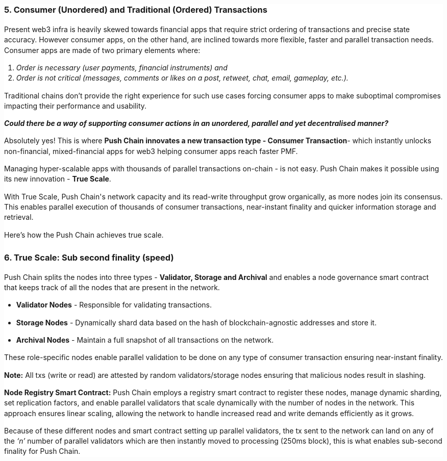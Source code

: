 ### 5. Consumer (Unordered) and Traditional (Ordered) Transactions

Present web3 infra is heavily skewed towards financial apps that require strict ordering of transactions and precise state accuracy.
However consumer apps, on the other hand, are inclined towards more flexible, faster and parallel transaction needs.
Consumer apps are made of two primary elements where:

1. _Order is necessary (user payments, financial instruments) and_
2. _Order is not critical (messages, comments or likes on a post, retweet, chat, email, gameplay, etc.)._

Traditional chains don’t provide the right experience for such use cases forcing consumer apps to make suboptimal compromises impacting their performance and usability.

**_Could there be a way of supporting consumer actions in an unordered, parallel and yet decentralised manner?_**

Absolutely yes! This is where **Push Chain innovates a new transaction type - Consumer Transaction**- which instantly unlocks non-financial, mixed-financial apps for web3 helping consumer apps reach faster PMF.

Managing hyper-scalable apps with thousands of parallel transactions on-chain - is not easy.
Push Chain makes it possible using its new innovation - **True Scale**.

With True Scale, Push Chain's network capacity and its read-write throughput grow organically, as more nodes join its consensus.
This enables parallel execution of thousands of consumer transactions, near-instant finality and quicker information storage and retrieval.

Here’s how the Push Chain achieves true scale.

### 6. True Scale: Sub second finality (speed)

Push Chain splits the nodes into three types - **Validator, Storage and Archival** and enables a node governance smart contract that keeps track of all the nodes that are present in the network.

- **Validator Nodes** - Responsible for validating transactions.

- **Storage Nodes** - Dynamically shard data based on the hash of blockchain-agnostic addresses and store it.

- **Archival Nodes** - Maintain a full snapshot of all transactions on the network.

These role-specific nodes enable parallel validation to be done on any type of consumer transaction ensuring near-instant finality.

**Note:** All txs (write or read) are attested by random validators/storage nodes ensuring that malicious nodes result in slashing.

**Node Registry Smart Contract:** Push Chain employs a registry smart contract to register these nodes, manage dynamic sharding, set replication factors, and enable parallel validators that scale dynamically with the number of nodes in the network. This approach ensures linear scaling, allowing the network to handle increased read and write demands efficiently as it grows.

Because of these different nodes and smart contract setting up parallel validators, the tx sent to the network can land on any of the _‘n’_ number of parallel validators which are then instantly moved to processing (250ms block), this is what enables sub-second finality for Push Chain.

